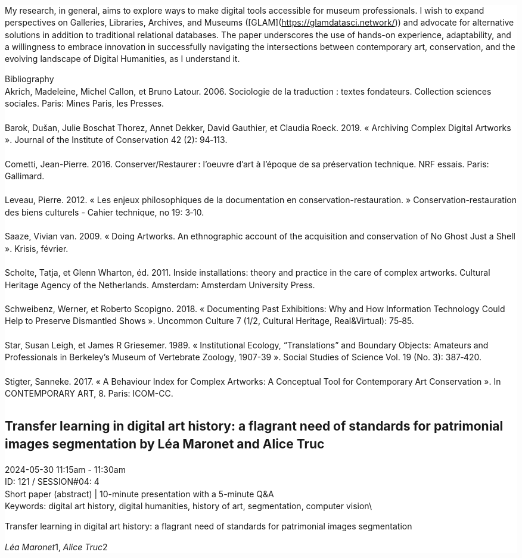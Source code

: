 My research, in general, aims to explore ways to make digital tools accessible for museum professionals. I wish to expand perspectives on Galleries, Libraries, Archives, and Museums (\[GLAM]\(https://glamdatasci.network/)) and advocate for alternative solutions in addition to traditional relational databases. The paper underscores the use of hands-on experience, adaptability, and a willingness to embrace innovation in successfully navigating the intersections between contemporary art, conservation, and the evolving landscape of Digital Humanities, as I understand it.

Bibliography\
Akrich, Madeleine, Michel Callon, et Bruno Latour. 2006. Sociologie de la traduction : textes fondateurs. Collection sciences sociales. Paris: Mines Paris, les Presses.\
\
Barok, Dušan, Julie Boschat Thorez, Annet Dekker, David Gauthier, et Claudia Roeck. 2019. « Archiving Complex Digital Artworks ». Journal of the Institute of Conservation 42 (2): 94‑113.\
\
Cometti, Jean-Pierre. 2016. Conserver/Restaurer : l’oeuvre d’art à l’époque de sa préservation technique. NRF essais. Paris: Gallimard.\
\
Leveau, Pierre. 2012. « Les enjeux philosophiques de la documentation en conservation-restauration. » Conservation-restauration des biens culturels - Cahier technique, no 19: 3‑10.\
\
Saaze, Vivian van. 2009. « Doing Artworks. An ethnographic account of the acquisition and conservation of No Ghost Just a Shell ». Krisis, février.\
\
Scholte, Tatja, et Glenn Wharton, éd. 2011. Inside installations: theory and practice in the care of complex artworks. Cultural Heritage Agency of the Netherlands. Amsterdam: Amsterdam University Press.\
\
Schweibenz, Werner, et Roberto Scopigno. 2018. « Documenting Past Exhibitions: Why and How Information Technology Could Help to Preserve Dismantled Shows ». Uncommon Culture 7 (1/2, Cultural Heritage, Real\&Virtual): 75‑85.\
\
Star, Susan Leigh, et James R Griesemer. 1989. « Institutional Ecology, “Translations” and Boundary Objects: Amateurs and Professionals in Berkeley’s Museum of Vertebrate Zoology, 1907-39 ». Social Studies of Science Vol. 19 (No. 3): 387‑420.\
\
Stigter, Sanneke. 2017. « A Behaviour Index for Complex Artworks: A Conceptual Tool for Contemporary Art Conservation ». In CONTEMPORARY ART, 8. Paris: ICOM-CC.


## Transfer learning in digital art history: a flagrant need of standards for patrimonial images segmentation by Léa Maronet and Alice Truc
2024-05-30
11:15am - 11:30am\
ID: 121 / SESSION#04: 4\
Short paper (abstract) | 10-minute presentation with a 5-minute Q\&A\
Keywords: digital art history, digital humanities, history of art, segmentation, computer vision\


Transfer learning in digital art history: a flagrant need of standards for patrimonial images segmentation

*Léa Maronet*1, *Alice Truc*2
